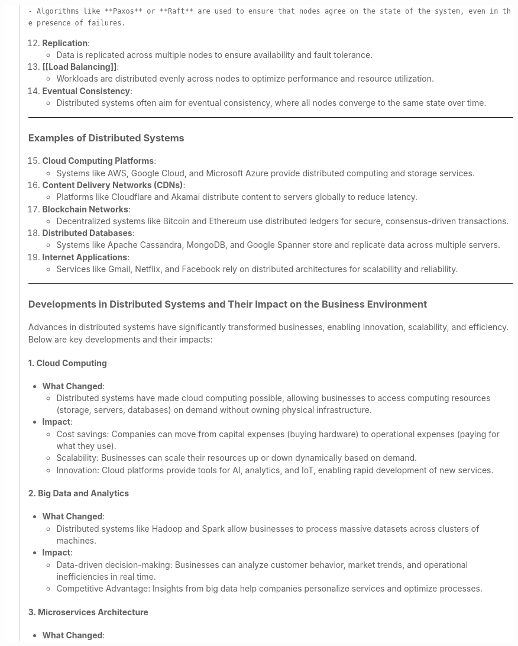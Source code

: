 >     - Algorithms like **Paxos** or **Raft** are used to ensure that nodes agree on the state of the system, even in the presence of failures.
> 12. **Replication**:
>     - Data is replicated across multiple nodes to ensure availability and fault tolerance.
> 13. **[[Load Balancing]]**:
>     - Workloads are distributed evenly across nodes to optimize performance and resource utilization.
> 14. **Eventual Consistency**:
>     - Distributed systems often aim for eventual consistency, where all nodes converge to the same state over time.
> 
> ---
> 
> ### **Examples of Distributed Systems**
> 
> 15. **Cloud Computing Platforms**:
>     - Systems like AWS, Google Cloud, and Microsoft Azure provide distributed computing and storage services.
> 16. **Content Delivery Networks (CDNs)**:
>     - Platforms like Cloudflare and Akamai distribute content to servers globally to reduce latency.
> 17. **Blockchain Networks**:
>     - Decentralized systems like Bitcoin and Ethereum use distributed ledgers for secure, consensus-driven transactions.
> 18. **Distributed Databases**:
>     - Systems like Apache Cassandra, MongoDB, and Google Spanner store and replicate data across multiple servers.
> 19. **Internet Applications**:
>     - Services like Gmail, Netflix, and Facebook rely on distributed architectures for scalability and reliability.
> 
> ---
> 
> ### **Developments in Distributed Systems and Their Impact on the Business Environment**
> 
> Advances in distributed systems have significantly transformed businesses, enabling innovation, scalability, and efficiency. Below are key developments and their impacts:
> 
> #### **1. Cloud Computing**
> 
> - **What Changed**:
>     - Distributed systems have made cloud computing possible, allowing businesses to access computing resources (storage, servers, databases) on demand without owning physical infrastructure.
> - **Impact**:
>     - Cost savings: Companies can move from capital expenses (buying hardware) to operational expenses (paying for what they use).
>     - Scalability: Businesses can scale their resources up or down dynamically based on demand.
>     - Innovation: Cloud platforms provide tools for AI, analytics, and IoT, enabling rapid development of new services.
> 
> #### **2. Big Data and Analytics**
> 
> - **What Changed**:
>     - Distributed systems like Hadoop and Spark allow businesses to process massive datasets across clusters of machines.
> - **Impact**:
>     - Data-driven decision-making: Businesses can analyze customer behavior, market trends, and operational inefficiencies in real time.
>     - Competitive Advantage: Insights from big data help companies personalize services and optimize processes.
> 
> #### **3. Microservices Architecture**
> 
> - **What Changed**: